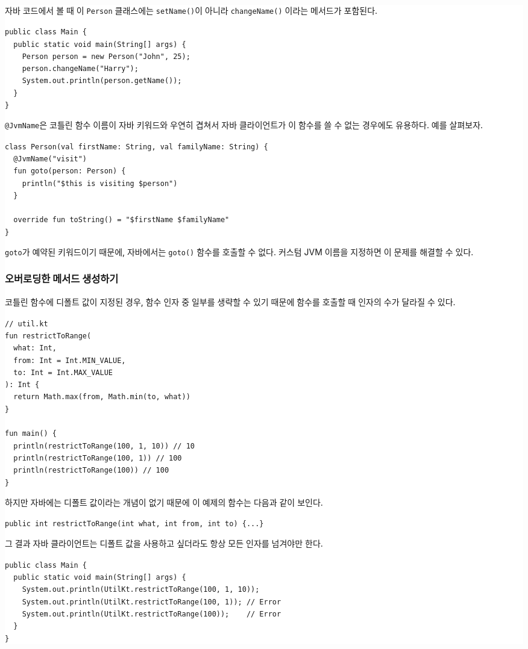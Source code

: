자바 코드에서 볼 때 이 `Person` 클래스에는 `setName()`이 아니라 `changeName()` 이라는 메서드가 포함된다.

```
public class Main {
  public static void main(String[] args) {
    Person person = new Person("John", 25);
    person.changeName("Harry");
    System.out.println(person.getName());
  }
}
```

`@JvmName`은 코틀린 함수 이름이 자바 키워드와 우연히 겹쳐서 자바 클라이언트가 이 함수를 쓸 수 없는 경우에도 유용하다. 예를 살펴보자.

```
class Person(val firstName: String, val familyName: String) {
  @JvmName("visit")
  fun goto(person: Person) {
    println("$this is visiting $person")
  }
  
  override fun toString() = "$firstName $familyName"
}
```

`goto`가 예약된 키워드이기 때문에, 자바에서는 `goto()` 함수를 호출할 수 없다. 커스텀 JVM 이름을 지정하면 이 문제를 해결할 수 있다.

### 오버로딩한 메서드 생성하기

코틀린 함수에 디폴트 값이 지정된 경우, 함수 인자 중 일부를 생략할 수 있기 때문에 함수를 호출할 때 인자의 수가 달라질 수 있다.

```
// util.kt
fun restrictToRange(
  what: Int,
  from: Int = Int.MIN_VALUE,
  to: Int = Int.MAX_VALUE
): Int {
  return Math.max(from, Math.min(to, what))
}

fun main() {
  println(restrictToRange(100, 1, 10)) // 10
  println(restrictToRange(100, 1)) // 100
  println(restrictToRange(100)) // 100
}
```

하지만 자바에는 디폴트 값이라는 개념이 없기 때문에 이 예제의 함수는 다음과 같이 보인다.

```
public int restrictToRange(int what, int from, int to) {...}
```

그 결과 자바 클라이언트는 디폴트 값을 사용하고 싶더라도 항상 모든 인자를 넘겨야만 한다.

```
public class Main {
  public static void main(String[] args) {
    System.out.println(UtilKt.restrictToRange(100, 1, 10));
    System.out.println(UtilKt.restrictToRange(100, 1)); // Error
    System.out.println(UtilKt.restrictToRange(100));    // Error
  }
}
```
